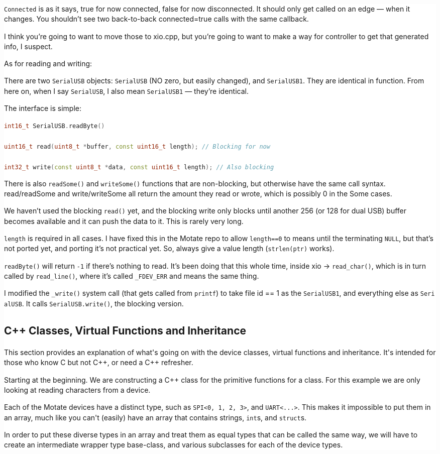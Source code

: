  `Connected` is as it says, true for now connected, false for now disconnected. It should only get called on an edge — when it changes. You shouldn’t see two back-to-back connected=true calls with the same callback.


I think you’re going to want to move those to xio.cpp, but you’re going to want to make a way for controller to get that generated info, I suspect.


As for reading and writing:

There are two `SerialUSB` objects: `SerialUSB`  (NO zero, but easily changed), and `SerialUSB1`. They are identical in function. From here on, when I say `SerialUSB`, I also mean `SerialUSB1` — they’re identical.

The interface is simple:

```c++
int16_t SerialUSB.readByte()

uint16_t read(uint8_t *buffer, const uint16_t length); // Blocking for now

int32_t write(const uint8_t *data, const uint16_t length); // Also blocking
```

There is also `readSome()` and `writeSome()` functions that are non-blocking, but otherwise have the same call syntax. read/readSome and write/writeSome all return the amount they read or wrote, which is possibly 0 in the Some cases.

We haven’t used the blocking `read()` yet, and the blocking write only blocks until another 256 (or 128 for dual USB) buffer becomes available and it can push the data to it. This is rarely very long.

`length` is required in all cases. I have fixed this in the Motate repo to allow `length==0` to means until the terminating `NULL`, but that’s not ported yet, and porting it’s not practical yet. So, always give a value length (`strlen(ptr)` works).

`readByte()` will return `-1` if there’s nothing to read. It’s been doing that this whole time, inside xio -> `read_char()`, which is in turn called by `read_line()`, where it’s called `_FDEV_ERR` and means the same thing.

I modified the `_write()` system call (that gets called from `printf`) to take file id == 1 as the `SerialUSB1`, and everything else as `SerialUSB`. It calls `SerialUSB.write()`, the blocking version.

## C++ Classes, Virtual Functions and Inheritance
This section provides an explanation of what's going on with the device classes, virtual functions and inheritance. It's intended for those who know C but not C++, or need a C++ refresher.

Starting at the beginning. We are constructing a C++ class for the primitive functions for a class. For this example we are only looking at reading characters from a device.

Each of the Motate devices have a distinct type, such as `SPI<0, 1, 2, 3>`, and `UART<...>`. This makes it impossible to put them in an array, much like you can't (easily) have an array that contains strings, `int`s, and `struct`s.

In order to put these diverse types in an array and treat them as equal types that can be called the same way, we will have to create an intermediate wrapper type base-class, and various subclasses for each of the device types.

